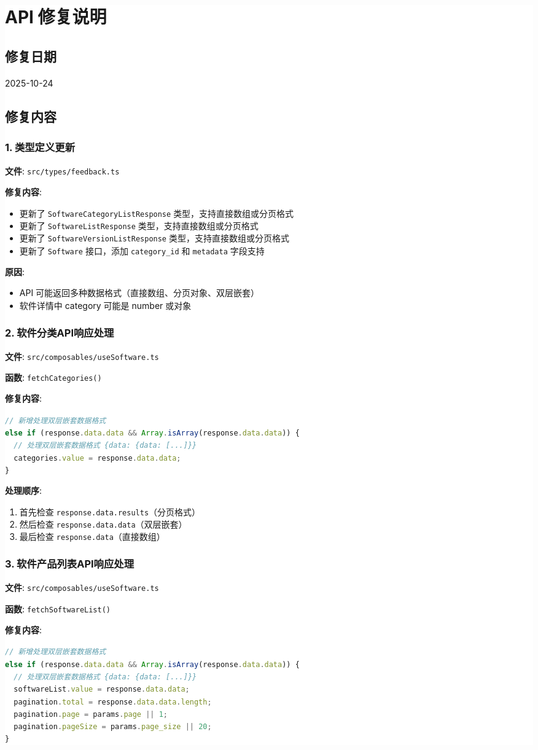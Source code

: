 # API 修复说明

## 修复日期
2025-10-24

## 修复内容

### 1. 类型定义更新

**文件**: `src/types/feedback.ts`

**修复内容**:
- 更新了 `SoftwareCategoryListResponse` 类型，支持直接数组或分页格式
- 更新了 `SoftwareListResponse` 类型，支持直接数组或分页格式  
- 更新了 `SoftwareVersionListResponse` 类型，支持直接数组或分页格式
- 更新了 `Software` 接口，添加 `category_id` 和 `metadata` 字段支持

**原因**: 
- API 可能返回多种数据格式（直接数组、分页对象、双层嵌套）
- 软件详情中 category 可能是 number 或对象

### 2. 软件分类API响应处理

**文件**: `src/composables/useSoftware.ts`

**函数**: `fetchCategories()`

**修复内容**:
```typescript
// 新增处理双层嵌套数据格式
else if (response.data.data && Array.isArray(response.data.data)) {
  // 处理双层嵌套数据格式 {data: {data: [...]}}
  categories.value = response.data.data;
}
```

**处理顺序**:
1. 首先检查 `response.data.results`（分页格式）
2. 然后检查 `response.data.data`（双层嵌套）
3. 最后检查 `response.data`（直接数组）

### 3. 软件产品列表API响应处理

**文件**: `src/composables/useSoftware.ts`

**函数**: `fetchSoftwareList()`

**修复内容**:
```typescript
// 新增处理双层嵌套数据格式
else if (response.data.data && Array.isArray(response.data.data)) {
  // 处理双层嵌套数据格式 {data: {data: [...]}}
  softwareList.value = response.data.data;
  pagination.total = response.data.data.length;
  pagination.page = params.page || 1;
  pagination.pageSize = params.page_size || 20;
}
```

